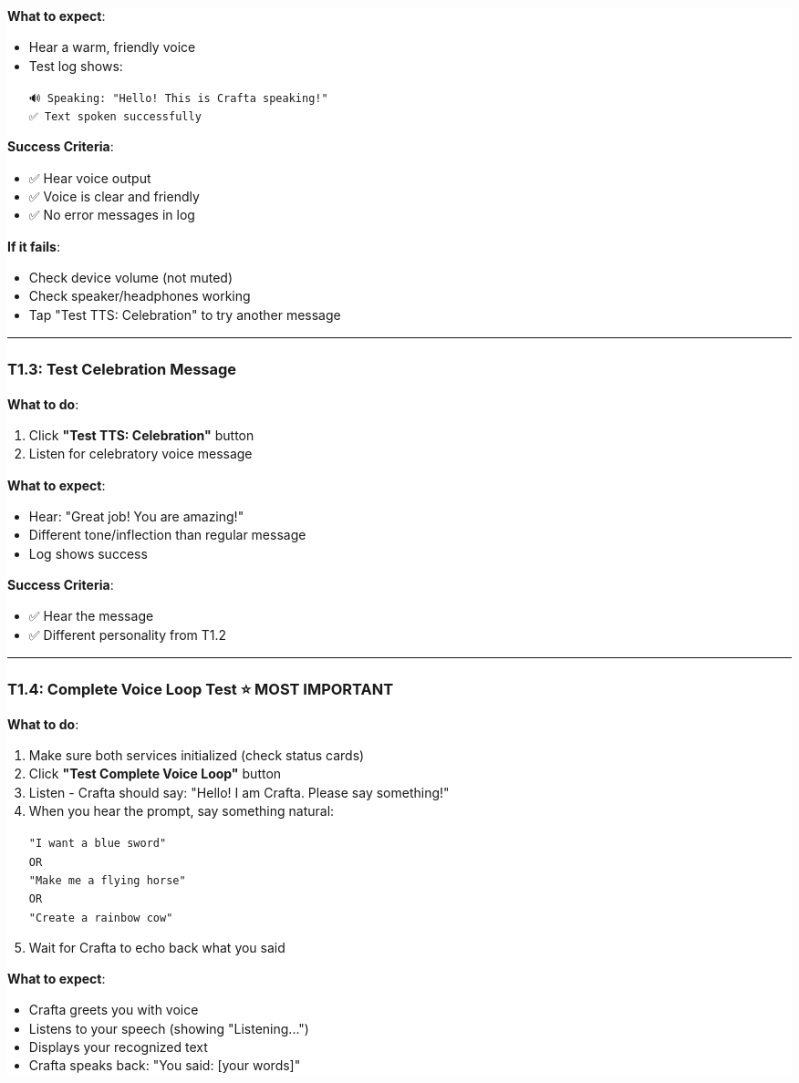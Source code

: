 **What to expect**:
- Hear a warm, friendly voice
- Test log shows:
  ```
  🔊 Speaking: "Hello! This is Crafta speaking!"
  ✅ Text spoken successfully
  ```

**Success Criteria**:
- ✅ Hear voice output
- ✅ Voice is clear and friendly
- ✅ No error messages in log

**If it fails**:
- Check device volume (not muted)
- Check speaker/headphones working
- Tap "Test TTS: Celebration" to try another message

---

### T1.3: Test Celebration Message

**What to do**:
1. Click **"Test TTS: Celebration"** button
2. Listen for celebratory voice message

**What to expect**:
- Hear: "Great job! You are amazing!"
- Different tone/inflection than regular message
- Log shows success

**Success Criteria**:
- ✅ Hear the message
- ✅ Different personality from T1.2

---

### T1.4: Complete Voice Loop Test ⭐ MOST IMPORTANT

**What to do**:
1. Make sure both services initialized (check status cards)
2. Click **"Test Complete Voice Loop"** button
3. Listen - Crafta should say: "Hello! I am Crafta. Please say something!"
4. When you hear the prompt, say something natural:
   ```
   "I want a blue sword"
   OR
   "Make me a flying horse"
   OR
   "Create a rainbow cow"
   ```
5. Wait for Crafta to echo back what you said

**What to expect**:
- Crafta greets you with voice
- Listens to your speech (showing "Listening...")
- Displays your recognized text
- Crafta speaks back: "You said: [your words]"
